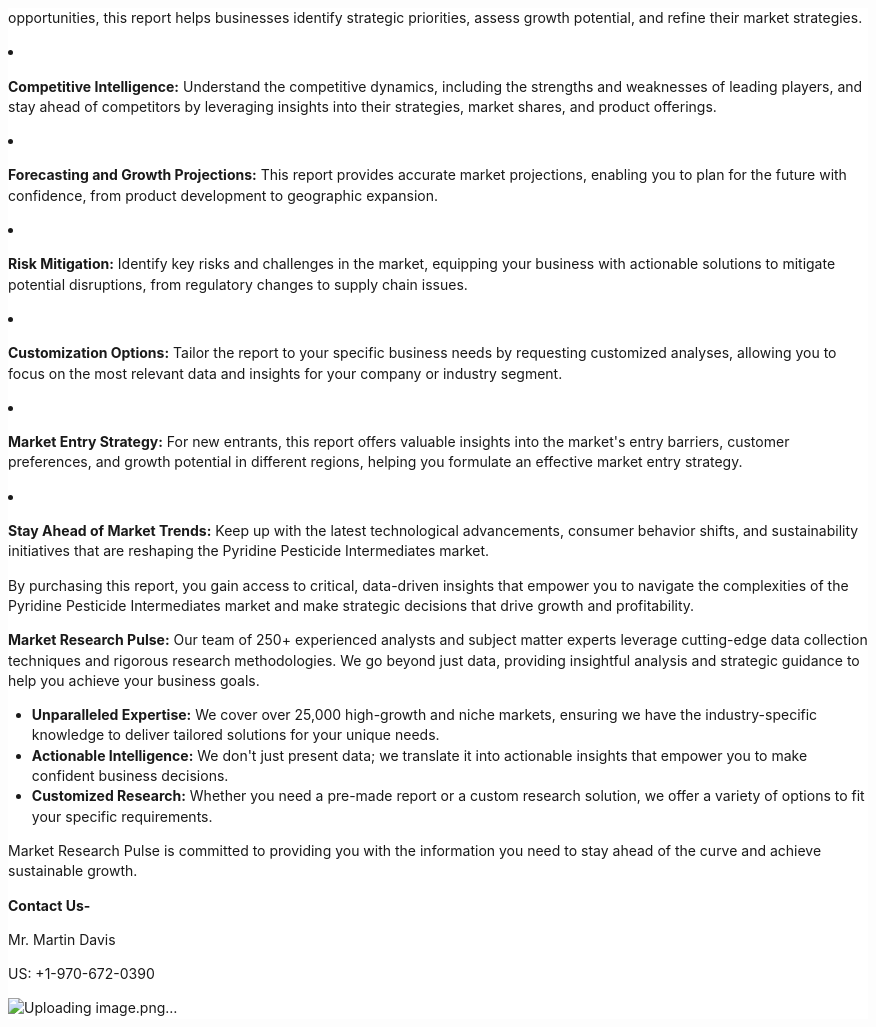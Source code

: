 opportunities, this report helps businesses identify strategic priorities, assess growth potential, and refine their market strategies.</p></li><li><p><strong>Competitive Intelligence:</strong> Understand the competitive dynamics, including the strengths and weaknesses of leading players, and stay ahead of competitors by leveraging insights into their strategies, market shares, and product offerings.</p></li><li><p><strong>Forecasting and Growth Projections:</strong> This report provides accurate market projections, enabling you to plan for the future with confidence, from product development to geographic expansion.</p></li><li><p><strong>Risk Mitigation:</strong> Identify key risks and challenges in the market, equipping your business with actionable solutions to mitigate potential disruptions, from regulatory changes to supply chain issues.</p></li><li><p><strong>Customization Options:</strong> Tailor the report to your specific business needs by requesting customized analyses, allowing you to focus on the most relevant data and insights for your company or industry segment.</p></li><li><p><strong>Market Entry Strategy:</strong> For new entrants, this report offers valuable insights into the market's entry barriers, customer preferences, and growth potential in different regions, helping you formulate an effective market entry strategy.</p></li><li><p><strong>Stay Ahead of Market Trends:</strong> Keep up with the latest technological advancements, consumer behavior shifts, and sustainability initiatives that are reshaping the Pyridine Pesticide Intermediates market.</p></li></ol><p>By purchasing this report, you gain access to critical, data-driven insights that empower you to navigate the complexities of the Pyridine Pesticide Intermediates market and make strategic decisions that drive growth and profitability.</p><p><strong>Market Research Pulse:</strong>&nbsp;Our team of 250+ experienced analysts and subject matter experts leverage cutting-edge data collection techniques and rigorous research methodologies. We go beyond just data, providing insightful analysis and strategic guidance to help you achieve your business goals.</p><ul><li><strong>Unparalleled Expertise:</strong>&nbsp;We cover over 25,000 high-growth and niche markets, ensuring we have the industry-specific knowledge to deliver tailored solutions for your unique needs.</li><li><strong>Actionable Intelligence:</strong>&nbsp;We don't just present data; we translate it into actionable insights that empower you to make confident business decisions.</li><li><strong>Customized Research:</strong>&nbsp;Whether you need a pre-made report or a custom research solution, we offer a variety of options to fit your specific requirements.</li></ul><p>Market Research Pulse is committed to providing you with the information you need to stay ahead of the curve and achieve sustainable growth.</p><p><strong>Contact Us-</strong></p><p>Mr. Martin Davis</p><p>US: +1-970-672-0390</p>
![Uploading image.png…]()
